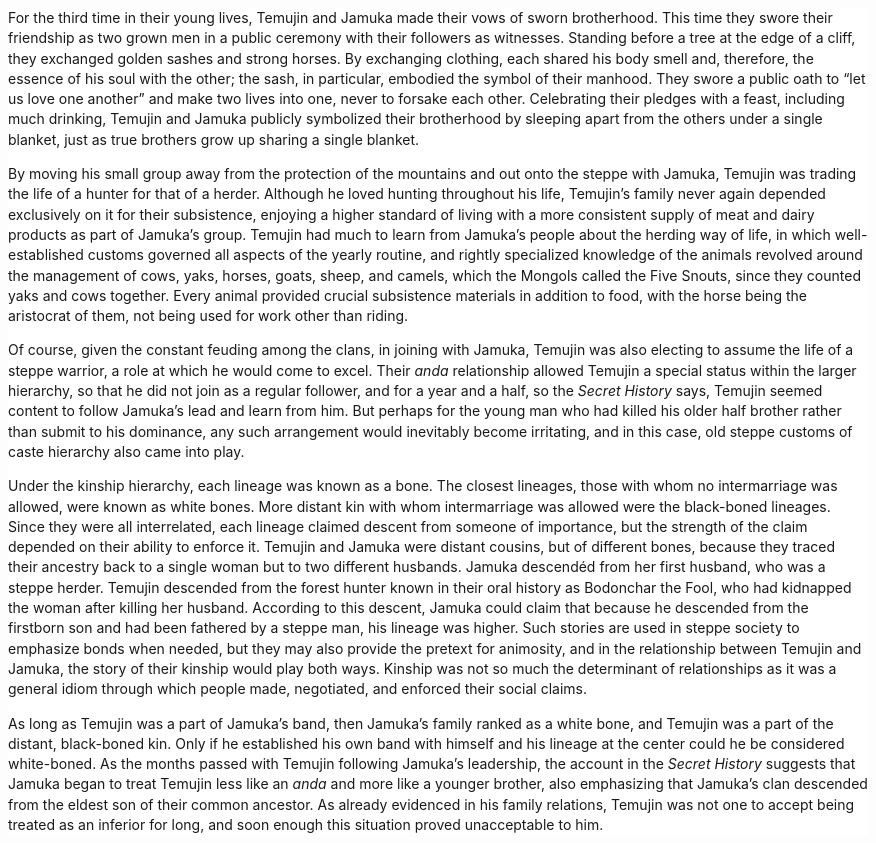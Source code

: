 For the third time in their young lives, Temujin and Jamuka made their vows of sworn brotherhood. This time they swore their friendship as two grown men in a public ceremony with their followers as witnesses. Standing before a tree at the edge of a cliff, they exchanged golden sashes and strong horses. By exchanging clothing, each shared his body smell and, therefore, the essence of his soul with the other; the sash, in particular, embodied the symbol of their manhood. They swore a public oath to “let us love one another” and make two lives into one, never to forsake each other. Celebrating their pledges with a feast, including much drinking, Temujin and Jamuka publicly symbolized their brotherhood by sleeping apart from the others under a single blanket, just as true brothers grow up sharing a single blanket.

By moving his small group away from the protection of the mountains and out onto the steppe with Jamuka, Temujin was trading the life of a hunter for that of a herder. Although he loved hunting throughout his life, Temujin’s family never again depended exclusively on it for their subsistence, enjoying a higher standard of living with a more consistent supply of meat and dairy products as part of Jamuka’s group. Temujin had much to learn from Jamuka’s people about the herding way of life, in which well-established customs governed all aspects of the yearly routine, and rightly specialized knowledge of the animals revolved around the management of cows, yaks, horses, goats, sheep, and camels, which the Mongols called the Five Snouts, since they counted yaks and cows together. Every animal provided crucial subsistence materials in addition to food, with the horse being the aristocrat of them, not being used for work other than riding.

Of course, given the constant feuding among the clans, in joining with Jamuka, Temujin was also electing to assume the life of a steppe warrior, a role at which he would come to excel. Their *anda* relationship allowed Temujin a special status within the larger hierarchy, so that he did not join as a regular follower, and for a year and a half, so the *Secret History* says, Temujin seemed content to follow Jamuka’s lead and learn from him. But perhaps for the young man who had killed his older half brother rather than submit to his dominance, any such arrangement would inevitably become irritating, and in this case, old steppe customs of caste hierarchy also came into play.

Under the kinship hierarchy, each lineage was known as a bone. The closest lineages, those with whom no intermarriage was allowed, were known as white bones. More distant kin with whom intermarriage was allowed were the black-boned lineages. Since they were all interrelated, each lineage claimed descent from someone of importance, but the strength of the claim depended on their ability to enforce it. Temujin and Jamuka were distant cousins, but of different bones, because they traced their ancestry back to a single woman but to two different husbands. Jamuka descendéd from her first husband, who was a steppe herder. Temujin descended from the forest hunter known in their oral history as Bodonchar the Fool, who had kidnapped the woman after killing her husband. According to this descent, Jamuka could claim that because he descended from the firstborn son and had been fathered by a steppe man, his lineage was higher. Such stories are used in steppe society to emphasize bonds when needed, but they may also provide the pretext for animosity, and in the relationship between Temujin and Jamuka, the story of their kinship would play both ways. Kinship was not so much the determinant of relationships as it was a general idiom through which people made, negotiated, and enforced their social claims.

As long as Temujin was a part of Jamuka’s band, then Jamuka’s family ranked as a white bone, and Temujin was a part of the distant, black-boned kin. Only if he established his own band with himself and his lineage at the center could he be considered white-boned. As the months passed with Temujin following Jamuka’s leadership, the account in the *Secret History* suggests that Jamuka began to treat Temujin less like an *anda* and more like a younger brother, also emphasizing that Jamuka’s clan descended from the eldest son of their common ancestor. As already evidenced in his family relations, Temujin was not one to accept being treated as an inferior for long, and soon enough this situation proved unacceptable to him.
